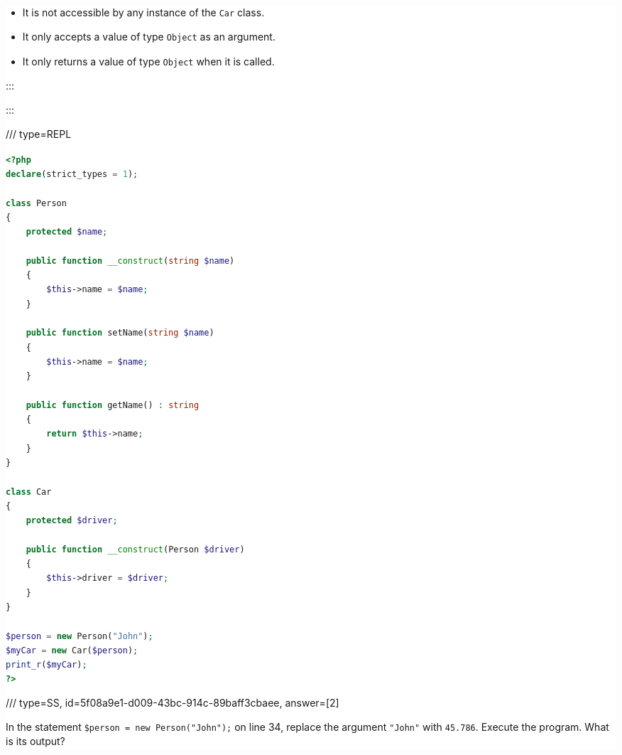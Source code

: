  - It is not accessible by any instance of the `Car` class.

 - It only accepts a value of type `Object` as an argument.

 - It only returns a value of type `Object` when it is called.

:::


:::

/// type=REPL

```php
<?php
declare(strict_types = 1);

class Person 
{
    protected $name;

    public function __construct(string $name)
    {
        $this->name = $name;
    }

    public function setName(string $name)
    {
        $this->name = $name;
    }

    public function getName() : string
    {
        return $this->name;
    }
}

class Car
{
    protected $driver;

    public function __construct(Person $driver)
    {
        $this->driver = $driver;
    }
}

$person = new Person("John");
$myCar = new Car($person);
print_r($myCar);
?>
```
/// type=SS, id=5f08a9e1-d009-43bc-914c-89baff3cbaee, answer=[2]

In the statement `$person = new Person("John");` on line 34, replace the argument `"John"` with `45.786`. Execute the program. What is its output?
